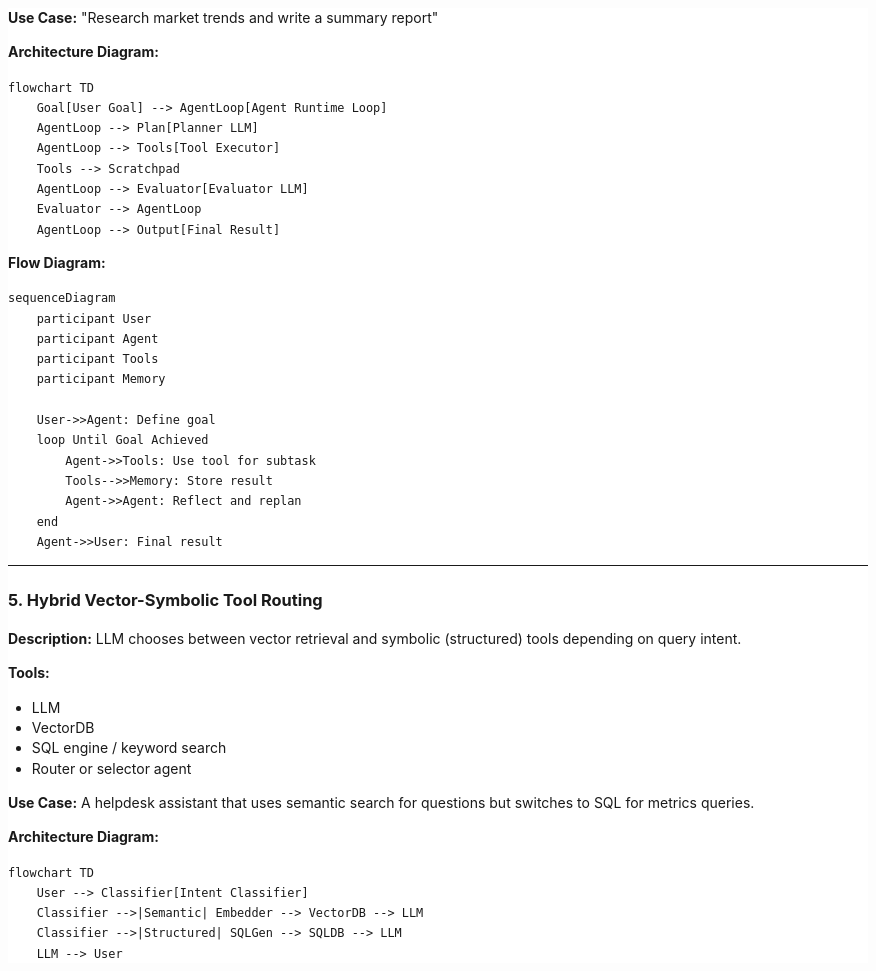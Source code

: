 **Use Case:**
"Research market trends and write a summary report"

**Architecture Diagram:**

```mermaid
flowchart TD
    Goal[User Goal] --> AgentLoop[Agent Runtime Loop]
    AgentLoop --> Plan[Planner LLM]
    AgentLoop --> Tools[Tool Executor]
    Tools --> Scratchpad
    AgentLoop --> Evaluator[Evaluator LLM]
    Evaluator --> AgentLoop
    AgentLoop --> Output[Final Result]
```

**Flow Diagram:**

```mermaid
sequenceDiagram
    participant User
    participant Agent
    participant Tools
    participant Memory

    User->>Agent: Define goal
    loop Until Goal Achieved
        Agent->>Tools: Use tool for subtask
        Tools-->>Memory: Store result
        Agent->>Agent: Reflect and replan
    end
    Agent->>User: Final result
```

---

### 5. **Hybrid Vector-Symbolic Tool Routing**

**Description:**
LLM chooses between vector retrieval and symbolic (structured) tools depending on query intent.

**Tools:**
- LLM
- VectorDB
- SQL engine / keyword search
- Router or selector agent

**Use Case:**
A helpdesk assistant that uses semantic search for questions but switches to SQL for metrics queries.

**Architecture Diagram:**

```mermaid
flowchart TD
    User --> Classifier[Intent Classifier]
    Classifier -->|Semantic| Embedder --> VectorDB --> LLM
    Classifier -->|Structured| SQLGen --> SQLDB --> LLM
    LLM --> User
```
